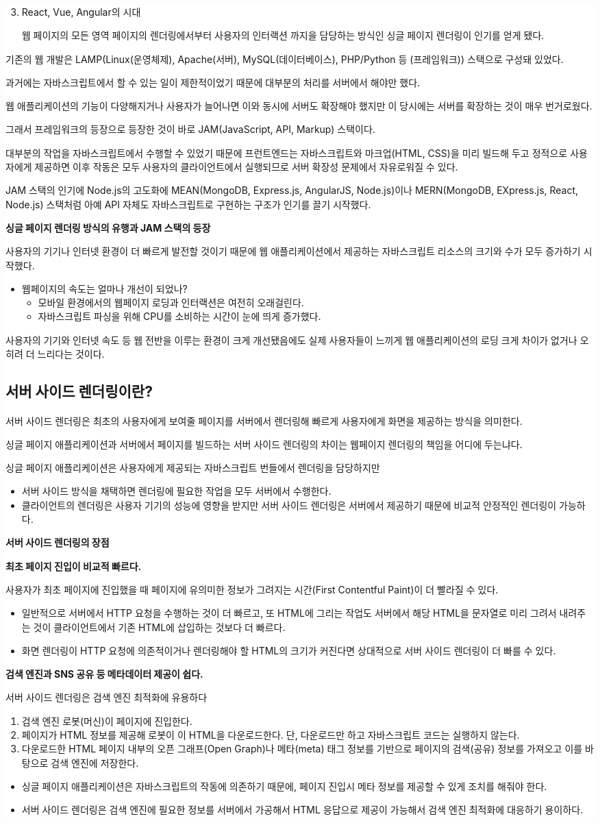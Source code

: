 3. React, Vue, Angular의 시대

	웹 페이지의 모든 영역 페이지의 렌더링에서부터 사용자의 인터랙션 까지을 담당하는 방식인 싱글 페이지 렌더링이 인기를 얻게 됐다.

기존의 웹 개발은 LAMP(Linux(운영체제), Apache(서버), MySQL(데이터베이스), PHP/Python 등 (프레임워크)) 스택으로 구성돼 있었다.

과거에는 자바스크립트에서 할 수 있는 일이 제한적이었기 때문에 대부분의 처리를 서버에서 해야만 했다. 

웹 애플리케이션의 기능이 다양해지거나 사용자가 늘어나면 이와 동시에 서버도 확장해야 했지만 이 당시에는 서버를 확장하는 것이 매우 번거로웠다.

그래서 프레임워크의 등장으로 등장한 것이 바로 JAM(JavaScript, API, Markup) 스택이다.

대부분의 작업을 자바스크립트에서 수행할 수 있었기 때문에 프런트엔드는 자바스크립트와 마크업(HTML, CSS)을 미리 빌드해 두고 정적으로 사용자에게 제공하면 이후 작동은 모두 사용자의 클라이언트에서 실행되므로 서버 확장성 문제에서 자유로워질 수 있다.

JAM 스택의 인기에 Node.js의 고도화에 MEAN(MongoDB, Express.js, AngularJS, Node.js)이나 MERN(MongoDB, EXpress.js, React, Node.js) 스택처럼 아예 API 자체도 자바스크립트로 구현하는 구조가 인기를 끌기 시작했다.

<strong class="green_">싱글 페이지 렌더링 방식의 유행과 JAM 스택의 등장</strong>

사용자의 기기나 인터넷 환경이 더 빠르게 발전할 것이기 때문에 웹 애플리케이션에서 제공하는 자바스크립트 리소스의 크기와 수가 모두 증가하기 시작했다.

- 웹페이지의 속도는 얼마나 개선이 되었나?
	- 모바일 환경에서의 웹페이지 로딩과 인터랙션은 여전히 오래걸린다.
	- 자바스크립트 파싱을 위해 CPU를 소비하는 시간이 눈에 띄게 증가했다.

사용자의 기기와 인터넷 속도 등 웹 전반을 이루는 환경이 크게 개선됐음에도 실제 사용자들이 느끼게 웹 애플리케이션의 로딩 크게 차이가 없거나 오히려 더 느리다는 것이다.

## 서버 사이드 렌더링이란?

서버 사이드 렌더링은 최초의 사용자에게 보여줄 페이지를 서버에서 렌더링해 빠르게 사용자에게 화면을 제공하는 방식을 의미한다.

싱글 페이지 애플리케이션과 서버에서 페이지를 빌드하는 서버 사이드 렌더링의 차이는 웹페이지 렌더링의 책임을 어디에 두는냐다. 

싱글 페이지 애플리케이션은 사용자에게 제공되는 자바스크립트 번들에서 렌더링을 담당하지만 

- 서버 사이드 방식을 채택하면 렌더링에 필요한 작업을 모두 서버에서 수행한다.
- 클라이언트의 렌더링은 사용자 기기의 성능에 영향을 받지만 서버 사이드 렌더링은 서버에서 제공하기 때문에 비교적 안정적인 렌더링이 가능하다.

<strong class="green_">서버 사이드 렌더링의 장점</strong>

<strong class="blue_">최초 페이지 진입이 비교적 빠르다.</strong>

사용자가 최초 페이지에 진입했을 때 페이지에 유의미한 정보가 그려지는 시간(First Contentful Paint)이 더 빨라질 수 있다.

- 일반적으로 서버에서 HTTP 요청을 수행하는 것이 더 빠르고, 또 HTML에 그리는 작업도 서버에서 해당 HTML을 문자열로 미리 그려서 내려주는 것이 클라이언트에서 기존 HTML에 삽입하는 것보다 더 빠르다. 

- 화면 렌더링이 HTTP 요청에 의존적이거나 렌더링해야 할 HTML의 크기가 커진다면 상대적으로 서버 사이드 렌더링이 더 빠를 수 있다.

<strong class="blue_">검색 엔진과 SNS 공유 등 메타데이터 제공이 쉽다.</strong>

서버 사이드 렌더링은 검색 엔진 최적화에 유용하다

1. 검색 엔진 로봇(머신)이 페이지에 진입한다.
2. 페이지가 HTML 정보를 제공해 로봇이 이 HTML을 다운로드한다. 단, 다운로드만 하고 자바스크립트 코드는 실행하지 않는다.
3. 다운로드한 HTML 페이지 내부의 오픈 그래프(Open Graph)나 메타(meta) 태그 정보를 기반으로 페이지의 검색(공유) 정보를 가져오고 이를 바탕으로 검색 엔진에 저장한다.

- 싱글 페이지 애플리케이션은 자바스크립트의 작동에 의존하기 때문에, 페이지 진입시 메타 정보를 제공할 수 있게 조치를 해줘야 한다.

- 서버 사이드 렌더링은 검색 엔진에 필요한 정보를 서버에서 가공해서 HTML 응답으로 제공이 가능해서 검색 엔진 최적화에 대응하기 용이하다.
